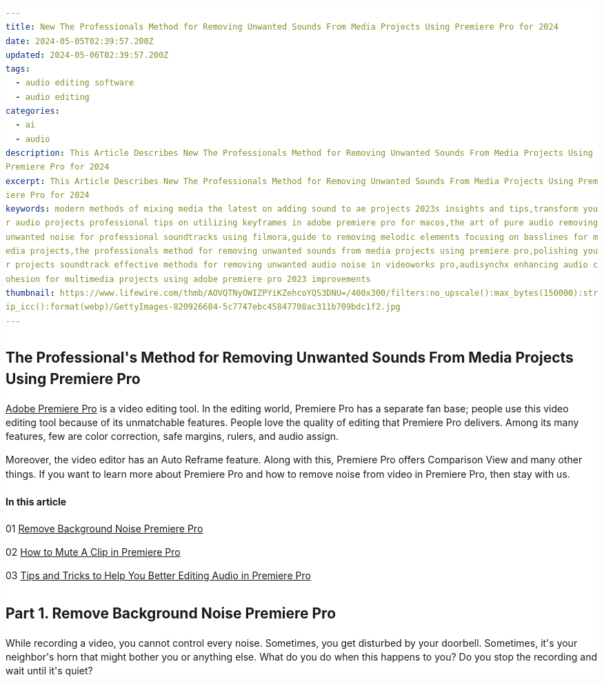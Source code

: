 ```yaml
---
title: New The Professionals Method for Removing Unwanted Sounds From Media Projects Using Premiere Pro for 2024
date: 2024-05-05T02:39:57.200Z
updated: 2024-05-06T02:39:57.200Z
tags: 
  - audio editing software
  - audio editing
categories: 
  - ai
  - audio
description: This Article Describes New The Professionals Method for Removing Unwanted Sounds From Media Projects Using Premiere Pro for 2024
excerpt: This Article Describes New The Professionals Method for Removing Unwanted Sounds From Media Projects Using Premiere Pro for 2024
keywords: modern methods of mixing media the latest on adding sound to ae projects 2023s insights and tips,transform your audio projects professional tips on utilizing keyframes in adobe premiere pro for macos,the art of pure audio removing unwanted noise for professional soundtracks using filmora,guide to removing melodic elements focusing on basslines for media projects,the professionals method for removing unwanted sounds from media projects using premiere pro,polishing your projects soundtrack effective methods for removing unwanted audio noise in videoworks pro,audisynchx enhancing audio cohesion for multimedia projects using adobe premiere pro 2023 improvements
thumbnail: https://www.lifewire.com/thmb/AOVQTNyOWIZPYiKZehcoYQS3DNU=/400x300/filters:no_upscale():max_bytes(150000):strip_icc():format(webp)/GettyImages-820926684-5c7747ebc45847708ac311b709bdc1f2.jpg
---
```


## The Professional's Method for Removing Unwanted Sounds From Media Projects Using Premiere Pro

[Adobe Premiere Pro](https://www.adobe.com/products/premiere.html) is a video editing tool. In the editing world, Premiere Pro has a separate fan base; people use this video editing tool because of its unmatchable features. People love the quality of editing that Premiere Pro delivers. Among its many features, few are color correction, safe margins, rulers, and audio assign.

Moreover, the video editor has an Auto Reframe feature. Along with this, Premiere Pro offers Comparison View and many other things. If you want to learn more about Premiere Pro and how to remove noise from video in Premiere Pro, then stay with us.

#### In this article

01 [Remove Background Noise Premiere Pro](#part1)

02 [How to Mute A Clip in Premiere Pro](#part2)

03 [Tips and Tricks to Help You Better Editing Audio in Premiere Pro](#part3)

## Part 1\. Remove Background Noise Premiere Pro

While recording a video, you cannot control every noise. Sometimes, you get disturbed by your doorbell. Sometimes, it's your neighbor's horn that might bother you or anything else. What do you do when this happens to you? Do you stop the recording and wait until it's quiet?
